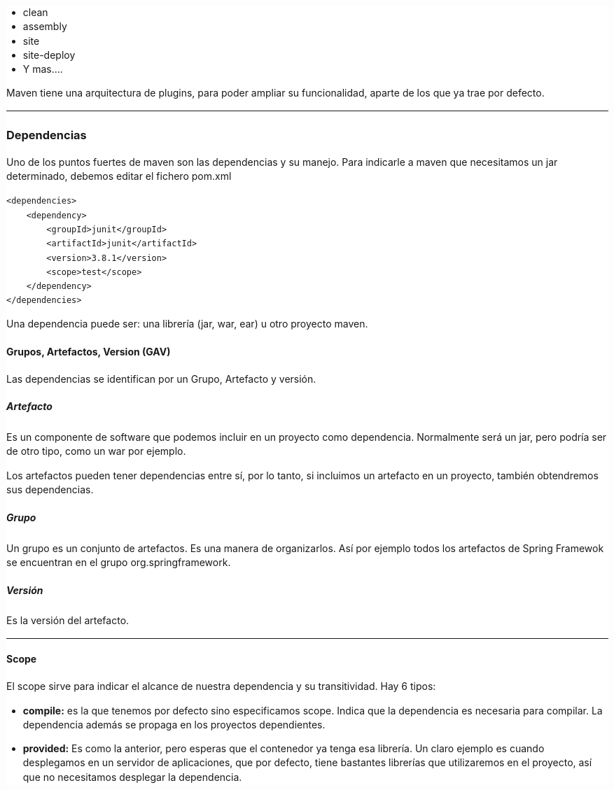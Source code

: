 - clean
- assembly
- site
- site-deploy
- Y mas….

Maven tiene una arquitectura de plugins, para poder ampliar su funcionalidad, aparte de los que ya trae por defecto.

---
### Dependencias 
Uno de los puntos fuertes de maven son las dependencias y su manejo.
Para indicarle a maven que necesitamos un jar determinado, debemos editar el fichero pom.xml

    <dependencies>
    	<dependency>
      		<groupId>junit</groupId>
      		<artifactId>junit</artifactId>
      		<version>3.8.1</version>
      		<scope>test</scope>
    	</dependency>
  	</dependencies>

Una dependencia puede ser: una librería (jar, war, ear) u otro proyecto maven.


#### Grupos, Artefactos, Version (GAV)
Las dependencias se identifican por un Grupo, Artefacto y versión.

##### Artefacto
Es un componente de software que podemos incluir en un proyecto como dependencia. 
Normalmente será un jar, pero podría ser de otro tipo, como un war por ejemplo.
 
Los artefactos pueden tener dependencias entre sí, por lo tanto, si incluimos un artefacto en un proyecto, también obtendremos sus dependencias.

##### Grupo
Un grupo es un conjunto de artefactos. Es una manera de organizarlos. Así por ejemplo todos los artefactos de Spring Framewok se encuentran en el grupo org.springframework.

##### Versión
Es la versión del artefacto.


---
#### Scope
El scope sirve para indicar el alcance de nuestra dependencia y su transitividad. Hay 6 tipos:

- **compile:** es la que tenemos por defecto sino especificamos scope. Indica que la dependencia es necesaria para compilar. La dependencia además se propaga en los proyectos dependientes.

- **provided:** Es como la anterior, pero esperas que el contenedor ya tenga esa librería. Un claro ejemplo es cuando desplegamos en un servidor de aplicaciones, que por defecto, tiene bastantes librerías que utilizaremos en el proyecto, así que no necesitamos desplegar la dependencia.
